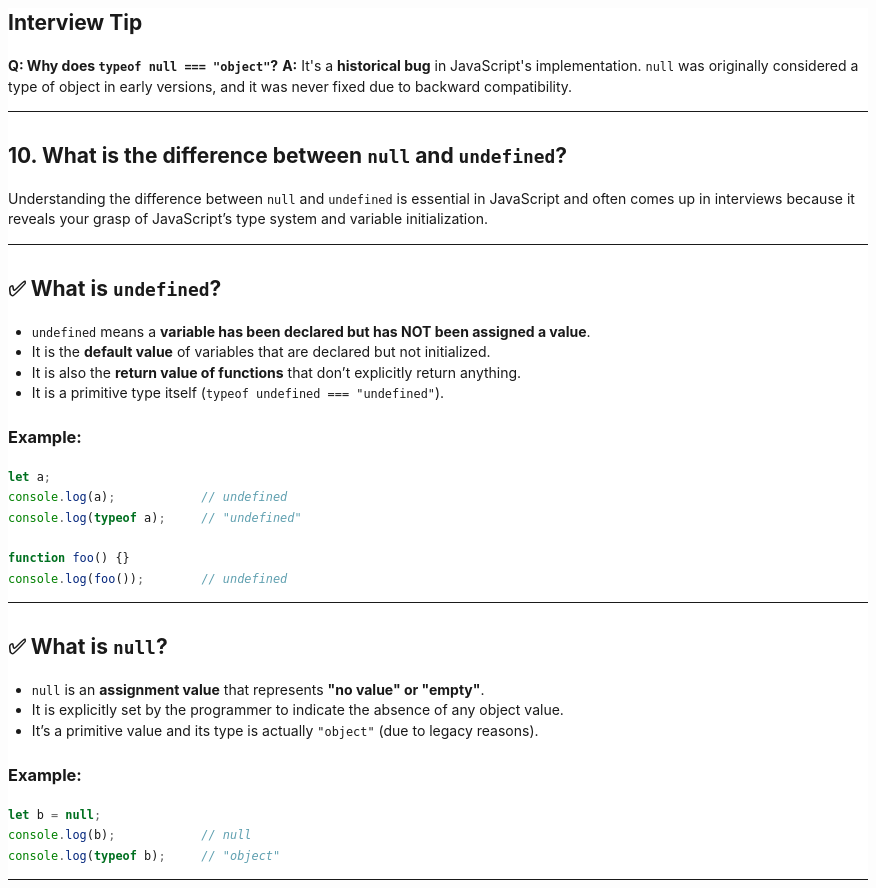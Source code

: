 
## Interview Tip

**Q: Why does `typeof null === "object"`?**
**A:** It's a **historical bug** in JavaScript's implementation. `null` was originally considered a type of object in early versions, and it was never fixed due to backward compatibility.

---

## 10. What is the difference between `null` and `undefined`?

Understanding the difference between `null` and `undefined` is essential in JavaScript and often comes up in interviews because it reveals your grasp of JavaScript’s type system and variable initialization.

---

## ✅ What is `undefined`?

* `undefined` means a **variable has been declared but has NOT been assigned a value**.
* It is the **default value** of variables that are declared but not initialized.
* It is also the **return value of functions** that don’t explicitly return anything.
* It is a primitive type itself (`typeof undefined === "undefined"`).

### Example:

```javascript
let a;
console.log(a);            // undefined
console.log(typeof a);     // "undefined"

function foo() {}
console.log(foo());        // undefined
```

---

## ✅ What is `null`?

* `null` is an **assignment value** that represents **"no value" or "empty"**.
* It is explicitly set by the programmer to indicate the absence of any object value.
* It’s a primitive value and its type is actually `"object"` (due to legacy reasons).

### Example:

```javascript
let b = null;
console.log(b);            // null
console.log(typeof b);     // "object"
```

---
